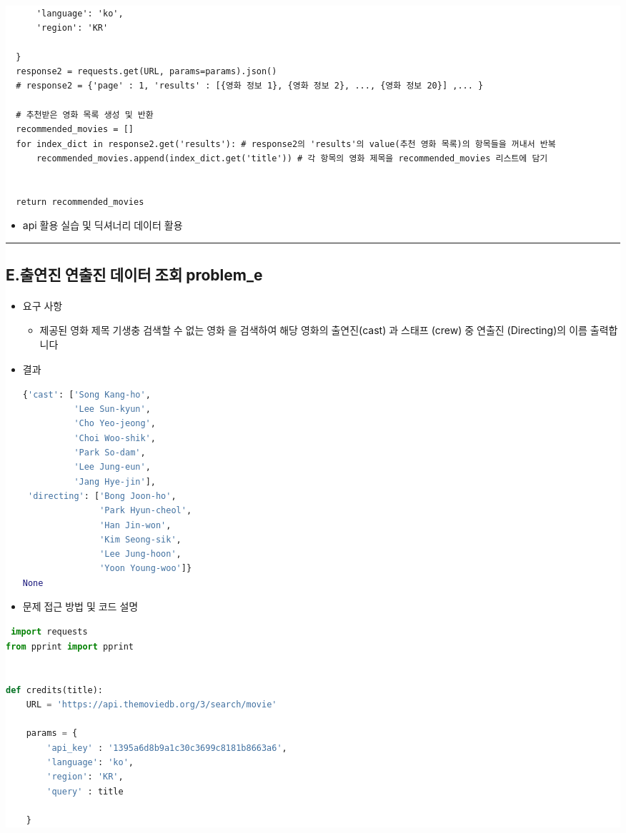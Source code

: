   ```
        'language': 'ko',
        'region': 'KR'

    }
    response2 = requests.get(URL, params=params).json()
    # response2 = {'page' : 1, 'results' : [{영화 정보 1}, {영화 정보 2}, ..., {영화 정보 20}] ,... }

    # 추천받은 영화 목록 생성 및 반환
    recommended_movies = []
    for index_dict in response2.get('results'): # response2의 'results'의 value(추천 영화 목록)의 항목들을 꺼내서 반복
        recommended_movies.append(index_dict.get('title')) # 각 항목의 영화 제목을 recommended_movies 리스트에 담기


    return recommended_movies
```

* api 활용 실습 및 딕셔너리 데이터 활용

-----

## E.출연진 연출진 데이터 조회 problem_e

* 요구 사항 
  
  - 제공된 영화 제목 기생충 검색할 수 없는 영화 을 검색하여
    해당 영화의 출연진(cast) 과 스태프 (crew) 중 연출진 (Directing)의 이름 출력합니다

* 결과 
  
  ```python
  {'cast': ['Song Kang-ho',
            'Lee Sun-kyun',
            'Cho Yeo-jeong',
            'Choi Woo-shik',
            'Park So-dam',
            'Lee Jung-eun',
            'Jang Hye-jin'],
   'directing': ['Bong Joon-ho',
                 'Park Hyun-cheol',
                 'Han Jin-won',
                 'Kim Seong-sik',
                 'Lee Jung-hoon',
                 'Yoon Young-woo']}
  None
  ```

* 문제 접근 방법 및 코드 설명

```python
 import requests
from pprint import pprint


def credits(title):
    URL = 'https://api.themoviedb.org/3/search/movie'

    params = {
        'api_key' : '1395a6d8b9a1c30c3699c8181b8663a6',
        'language': 'ko',
        'region': 'KR',
        'query' : title

    }

```